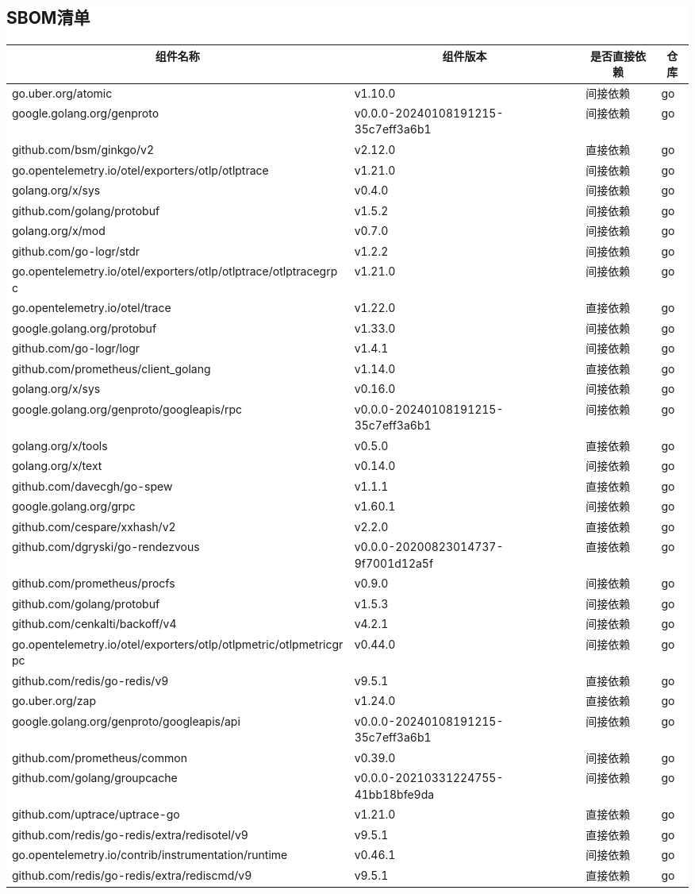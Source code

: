 

## SBOM清单

| 组件名称 | 组件版本 | 是否直接依赖 | 仓库 |
| -------- | -------- | ------------ | ---- |
|go.uber.org/atomic|v1.10.0|间接依赖|go|
|google.golang.org/genproto|v0.0.0-20240108191215-35c7eff3a6b1|间接依赖|go|
|github.com/bsm/ginkgo/v2|v2.12.0|直接依赖|go|
|go.opentelemetry.io/otel/exporters/otlp/otlptrace|v1.21.0|间接依赖|go|
|golang.org/x/sys|v0.4.0|间接依赖|go|
|github.com/golang/protobuf|v1.5.2|间接依赖|go|
|golang.org/x/mod|v0.7.0|间接依赖|go|
|github.com/go-logr/stdr|v1.2.2|间接依赖|go|
|go.opentelemetry.io/otel/exporters/otlp/otlptrace/otlptracegrpc|v1.21.0|间接依赖|go|
|go.opentelemetry.io/otel/trace|v1.22.0|直接依赖|go|
|google.golang.org/protobuf|v1.33.0|间接依赖|go|
|github.com/go-logr/logr|v1.4.1|间接依赖|go|
|github.com/prometheus/client_golang|v1.14.0|直接依赖|go|
|golang.org/x/sys|v0.16.0|间接依赖|go|
|google.golang.org/genproto/googleapis/rpc|v0.0.0-20240108191215-35c7eff3a6b1|间接依赖|go|
|golang.org/x/tools|v0.5.0|直接依赖|go|
|golang.org/x/text|v0.14.0|间接依赖|go|
|github.com/davecgh/go-spew|v1.1.1|直接依赖|go|
|google.golang.org/grpc|v1.60.1|间接依赖|go|
|github.com/cespare/xxhash/v2|v2.2.0|直接依赖|go|
|github.com/dgryski/go-rendezvous|v0.0.0-20200823014737-9f7001d12a5f|直接依赖|go|
|github.com/prometheus/procfs|v0.9.0|间接依赖|go|
|github.com/golang/protobuf|v1.5.3|间接依赖|go|
|github.com/cenkalti/backoff/v4|v4.2.1|间接依赖|go|
|go.opentelemetry.io/otel/exporters/otlp/otlpmetric/otlpmetricgrpc|v0.44.0|间接依赖|go|
|github.com/redis/go-redis/v9|v9.5.1|直接依赖|go|
|go.uber.org/zap|v1.24.0|直接依赖|go|
|google.golang.org/genproto/googleapis/api|v0.0.0-20240108191215-35c7eff3a6b1|间接依赖|go|
|github.com/prometheus/common|v0.39.0|间接依赖|go|
|github.com/golang/groupcache|v0.0.0-20210331224755-41bb18bfe9da|间接依赖|go|
|github.com/uptrace/uptrace-go|v1.21.0|直接依赖|go|
|github.com/redis/go-redis/extra/redisotel/v9|v9.5.1|直接依赖|go|
|go.opentelemetry.io/contrib/instrumentation/runtime|v0.46.1|间接依赖|go|
|github.com/redis/go-redis/extra/rediscmd/v9|v9.5.1|直接依赖|go|